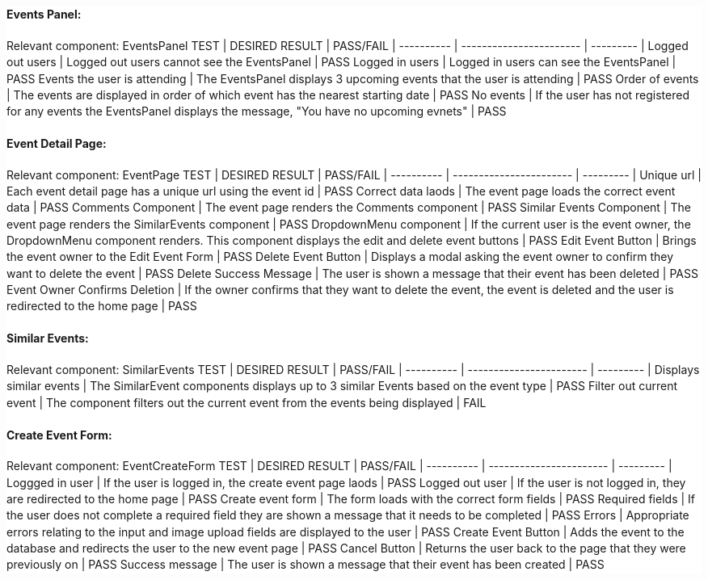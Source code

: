 #### Events Panel:
Relevant component: EventsPanel
TEST       | DESIRED RESULT          | PASS/FAIL |
---------- | ----------------------- | --------- |
Logged out users | Logged out users cannot see the EventsPanel | PASS
Logged in users | Logged in users can see the EventsPanel | PASS
Events the user is attending | The EventsPanel displays 3 upcoming events that the user is attending | PASS
Order of events | The events are displayed in order of which event has the nearest starting date | PASS
No events | If the user has not registered for any events the EventsPanel displays the message, "You have no upcoming evnets" | PASS

#### Event Detail Page:
Relevant component: EventPage
TEST       | DESIRED RESULT          | PASS/FAIL |
---------- | ----------------------- | --------- |
Unique url | Each event detail page has a unique url using the event id | PASS
Correct data laods | The event page loads the correct event data | PASS
Comments Component | The event page renders the Comments component | PASS
Similar Events Component | The event page renders the SimilarEvents component | PASS
DropdownMenu component | If the current user is the event owner, the DropdownMenu component renders. This component displays the edit and delete event buttons | PASS 
Edit Event Button | Brings the event owner to the Edit Event Form | PASS
Delete Event Button | Displays a modal asking the event owner to confirm they want to delete the event | PASS
Delete Success Message | The user is shown a message that their event has been deleted | PASS
Event Owner Confirms Deletion | If the owner confirms that they want to delete the event, the event is deleted and the user is redirected to the home page | PASS

#### Similar Events:
Relevant component: SimilarEvents
TEST       | DESIRED RESULT          | PASS/FAIL |
---------- | ----------------------- | --------- |
Displays similar events | The SimilarEvent components displays up to 3 similar Events based on the event type | PASS
Filter out current event | The component filters out the current event from the events being displayed | FAIL

#### Create Event Form:
Relevant component: EventCreateForm
TEST       | DESIRED RESULT          | PASS/FAIL |
---------- | ----------------------- | --------- |
Loggged in user | If the user is logged in, the create event page laods | PASS
Logged out user | If the user is not logged in, they are redirected to the home page | PASS
Create event form | The form loads with the correct form fields | PASS
Required fields | If the user does not complete a required field they are shown a message that it needs to be completed | PASS 
Errors | Appropriate errors relating to the input and image upload fields are displayed to the user | PASS
Create Event Button | Adds the event to the database and redirects the user to the new event page | PASS
Cancel Button | Returns the user back to the page that they were previously on | PASS
Success message | The user is shown a message that their event has been created | PASS
